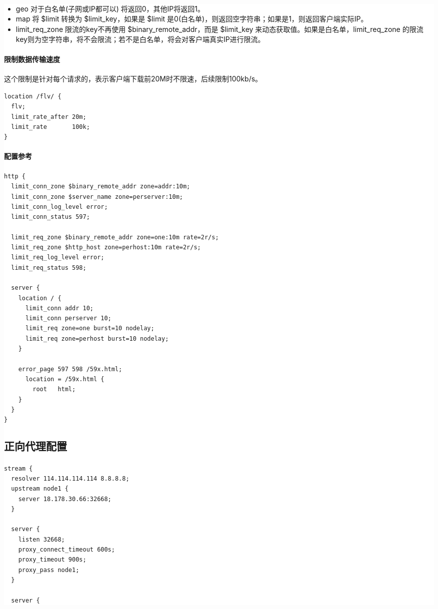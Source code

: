 - geo 对于白名单(子网或IP都可以) 将返回0，其他IP将返回1。
- map 将 $limit 转换为 $limit_key，如果是 $limit 是0(白名单)，则返回空字符串；如果是1，则返回客户端实际IP。
- limit_req_zone 限流的key不再使用 $binary_remote_addr，而是 $limit_key 来动态获取值。如果是白名单，limit_req_zone 的限流key则为空字符串，将不会限流；若不是白名单，将会对客户端真实IP进行限流。

#### 限制数据传输速度

这个限制是针对每个请求的，表示客户端下载前20M时不限速，后续限制100kb/s。

```nginx
location /flv/ {
  flv;
  limit_rate_after 20m;
  limit_rate       100k;
}
```

#### 配置参考

```nginx
http {
  limit_conn_zone $binary_remote_addr zone=addr:10m;
  limit_conn_zone $server_name zone=perserver:10m;
  limit_conn_log_level error;
  limit_conn_status 597;
  
  limit_req_zone $binary_remote_addr zone=one:10m rate=2r/s;
  limit_req_zone $http_host zone=perhost:10m rate=2r/s;
  limit_req_log_level error;
  limit_req_status 598;
  
  server {
    location / {
      limit_conn addr 10;
      limit_conn perserver 10;
      limit_req zone=one burst=10 nodelay;
      limit_req zone=perhost burst=10 nodelay;
    }
    
    error_page 597 598 /59x.html;
      location = /59x.html {
        root   html;
    }
  }
}
```




## 正向代理配置

```nginx
stream {
  resolver 114.114.114.114 8.8.8.8;
  upstream node1 {
    server 18.178.30.66:32668;
  }

  server {
    listen 32668;
    proxy_connect_timeout 600s;
    proxy_timeout 900s;
    proxy_pass node1;
  }
    
  server {
```